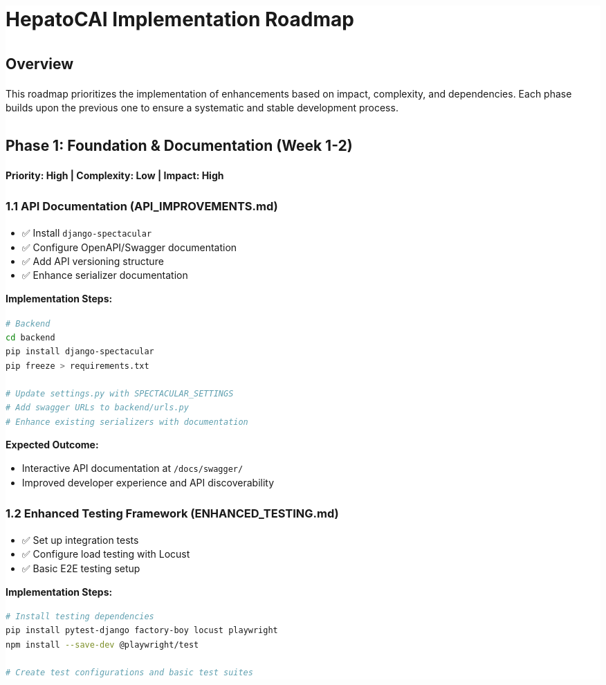 # HepatoCAI Implementation Roadmap

## Overview

This roadmap prioritizes the implementation of enhancements based on impact, complexity, and dependencies. Each phase builds upon the previous one to ensure a systematic and stable development process.

## Phase 1: Foundation & Documentation (Week 1-2)

**Priority: High | Complexity: Low | Impact: High**

### 1.1 API Documentation (API_IMPROVEMENTS.md)

- ✅ Install `django-spectacular`
- ✅ Configure OpenAPI/Swagger documentation
- ✅ Add API versioning structure
- ✅ Enhance serializer documentation

**Implementation Steps:**

```bash
# Backend
cd backend
pip install django-spectacular
pip freeze > requirements.txt

# Update settings.py with SPECTACULAR_SETTINGS
# Add swagger URLs to backend/urls.py
# Enhance existing serializers with documentation
```

**Expected Outcome:**

- Interactive API documentation at `/docs/swagger/`
- Improved developer experience and API discoverability

### 1.2 Enhanced Testing Framework (ENHANCED_TESTING.md)

- ✅ Set up integration tests
- ✅ Configure load testing with Locust
- ✅ Basic E2E testing setup

**Implementation Steps:**

```bash
# Install testing dependencies
pip install pytest-django factory-boy locust playwright
npm install --save-dev @playwright/test

# Create test configurations and basic test suites
```
